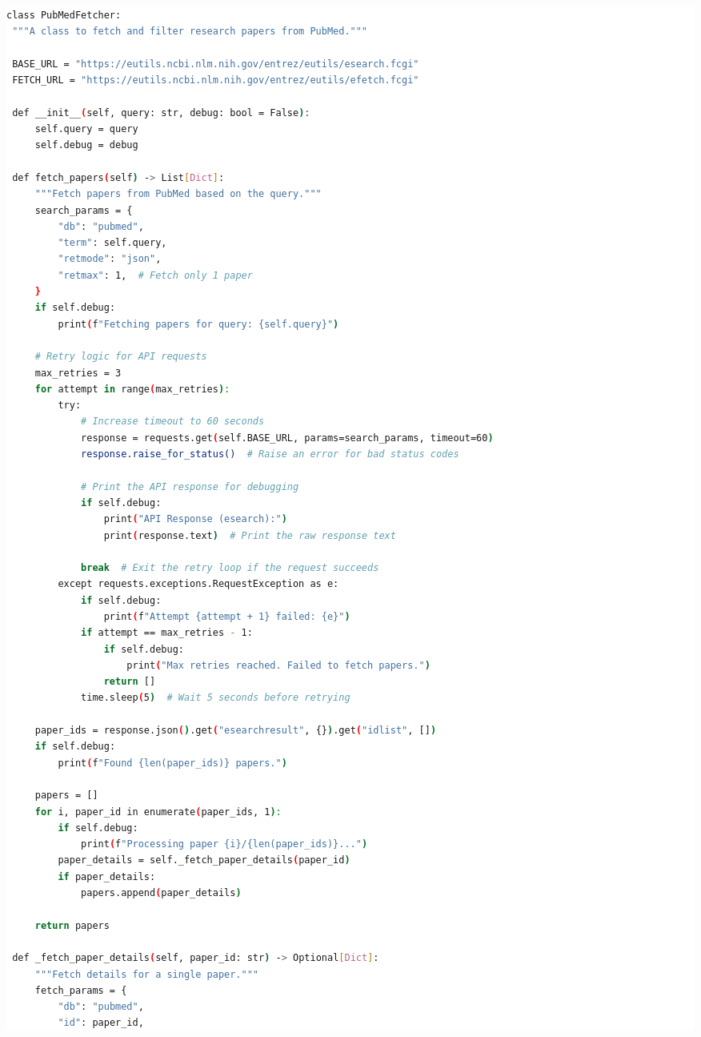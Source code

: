    ```bash
class PubMedFetcher:
    """A class to fetch and filter research papers from PubMed."""

    BASE_URL = "https://eutils.ncbi.nlm.nih.gov/entrez/eutils/esearch.fcgi"
    FETCH_URL = "https://eutils.ncbi.nlm.nih.gov/entrez/eutils/efetch.fcgi"

    def __init__(self, query: str, debug: bool = False):
        self.query = query
        self.debug = debug

    def fetch_papers(self) -> List[Dict]:
        """Fetch papers from PubMed based on the query."""
        search_params = {
            "db": "pubmed",
            "term": self.query,
            "retmode": "json",
            "retmax": 1,  # Fetch only 1 paper
        }
        if self.debug:
            print(f"Fetching papers for query: {self.query}")

        # Retry logic for API requests
        max_retries = 3
        for attempt in range(max_retries):
            try:
                # Increase timeout to 60 seconds
                response = requests.get(self.BASE_URL, params=search_params, timeout=60)
                response.raise_for_status()  # Raise an error for bad status codes

                # Print the API response for debugging
                if self.debug:
                    print("API Response (esearch):")
                    print(response.text)  # Print the raw response text

                break  # Exit the retry loop if the request succeeds
            except requests.exceptions.RequestException as e:
                if self.debug:
                    print(f"Attempt {attempt + 1} failed: {e}")
                if attempt == max_retries - 1:
                    if self.debug:
                        print("Max retries reached. Failed to fetch papers.")
                    return []
                time.sleep(5)  # Wait 5 seconds before retrying

        paper_ids = response.json().get("esearchresult", {}).get("idlist", [])
        if self.debug:
            print(f"Found {len(paper_ids)} papers.")

        papers = []
        for i, paper_id in enumerate(paper_ids, 1):
            if self.debug:
                print(f"Processing paper {i}/{len(paper_ids)}...")
            paper_details = self._fetch_paper_details(paper_id)
            if paper_details:
                papers.append(paper_details)

        return papers

    def _fetch_paper_details(self, paper_id: str) -> Optional[Dict]:
        """Fetch details for a single paper."""
        fetch_params = {
            "db": "pubmed",
            "id": paper_id,
   ```